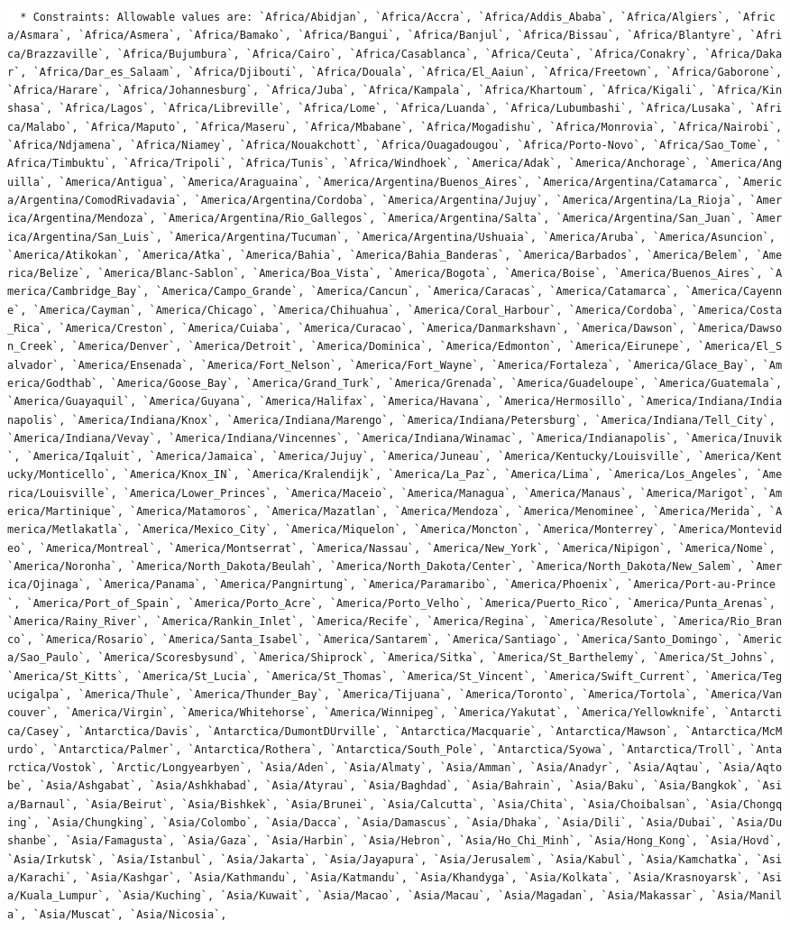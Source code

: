 	  * Constraints: Allowable values are: `Africa/Abidjan`, `Africa/Accra`, `Africa/Addis_Ababa`, `Africa/Algiers`, `Africa/Asmara`, `Africa/Asmera`, `Africa/Bamako`, `Africa/Bangui`, `Africa/Banjul`, `Africa/Bissau`, `Africa/Blantyre`, `Africa/Brazzaville`, `Africa/Bujumbura`, `Africa/Cairo`, `Africa/Casablanca`, `Africa/Ceuta`, `Africa/Conakry`, `Africa/Dakar`, `Africa/Dar_es_Salaam`, `Africa/Djibouti`, `Africa/Douala`, `Africa/El_Aaiun`, `Africa/Freetown`, `Africa/Gaborone`, `Africa/Harare`, `Africa/Johannesburg`, `Africa/Juba`, `Africa/Kampala`, `Africa/Khartoum`, `Africa/Kigali`, `Africa/Kinshasa`, `Africa/Lagos`, `Africa/Libreville`, `Africa/Lome`, `Africa/Luanda`, `Africa/Lubumbashi`, `Africa/Lusaka`, `Africa/Malabo`, `Africa/Maputo`, `Africa/Maseru`, `Africa/Mbabane`, `Africa/Mogadishu`, `Africa/Monrovia`, `Africa/Nairobi`, `Africa/Ndjamena`, `Africa/Niamey`, `Africa/Nouakchott`, `Africa/Ouagadougou`, `Africa/Porto-Novo`, `Africa/Sao_Tome`, `Africa/Timbuktu`, `Africa/Tripoli`, `Africa/Tunis`, `Africa/Windhoek`, `America/Adak`, `America/Anchorage`, `America/Anguilla`, `America/Antigua`, `America/Araguaina`, `America/Argentina/Buenos_Aires`, `America/Argentina/Catamarca`, `America/Argentina/ComodRivadavia`, `America/Argentina/Cordoba`, `America/Argentina/Jujuy`, `America/Argentina/La_Rioja`, `America/Argentina/Mendoza`, `America/Argentina/Rio_Gallegos`, `America/Argentina/Salta`, `America/Argentina/San_Juan`, `America/Argentina/San_Luis`, `America/Argentina/Tucuman`, `America/Argentina/Ushuaia`, `America/Aruba`, `America/Asuncion`, `America/Atikokan`, `America/Atka`, `America/Bahia`, `America/Bahia_Banderas`, `America/Barbados`, `America/Belem`, `America/Belize`, `America/Blanc-Sablon`, `America/Boa_Vista`, `America/Bogota`, `America/Boise`, `America/Buenos_Aires`, `America/Cambridge_Bay`, `America/Campo_Grande`, `America/Cancun`, `America/Caracas`, `America/Catamarca`, `America/Cayenne`, `America/Cayman`, `America/Chicago`, `America/Chihuahua`, `America/Coral_Harbour`, `America/Cordoba`, `America/Costa_Rica`, `America/Creston`, `America/Cuiaba`, `America/Curacao`, `America/Danmarkshavn`, `America/Dawson`, `America/Dawson_Creek`, `America/Denver`, `America/Detroit`, `America/Dominica`, `America/Edmonton`, `America/Eirunepe`, `America/El_Salvador`, `America/Ensenada`, `America/Fort_Nelson`, `America/Fort_Wayne`, `America/Fortaleza`, `America/Glace_Bay`, `America/Godthab`, `America/Goose_Bay`, `America/Grand_Turk`, `America/Grenada`, `America/Guadeloupe`, `America/Guatemala`, `America/Guayaquil`, `America/Guyana`, `America/Halifax`, `America/Havana`, `America/Hermosillo`, `America/Indiana/Indianapolis`, `America/Indiana/Knox`, `America/Indiana/Marengo`, `America/Indiana/Petersburg`, `America/Indiana/Tell_City`, `America/Indiana/Vevay`, `America/Indiana/Vincennes`, `America/Indiana/Winamac`, `America/Indianapolis`, `America/Inuvik`, `America/Iqaluit`, `America/Jamaica`, `America/Jujuy`, `America/Juneau`, `America/Kentucky/Louisville`, `America/Kentucky/Monticello`, `America/Knox_IN`, `America/Kralendijk`, `America/La_Paz`, `America/Lima`, `America/Los_Angeles`, `America/Louisville`, `America/Lower_Princes`, `America/Maceio`, `America/Managua`, `America/Manaus`, `America/Marigot`, `America/Martinique`, `America/Matamoros`, `America/Mazatlan`, `America/Mendoza`, `America/Menominee`, `America/Merida`, `America/Metlakatla`, `America/Mexico_City`, `America/Miquelon`, `America/Moncton`, `America/Monterrey`, `America/Montevideo`, `America/Montreal`, `America/Montserrat`, `America/Nassau`, `America/New_York`, `America/Nipigon`, `America/Nome`, `America/Noronha`, `America/North_Dakota/Beulah`, `America/North_Dakota/Center`, `America/North_Dakota/New_Salem`, `America/Ojinaga`, `America/Panama`, `America/Pangnirtung`, `America/Paramaribo`, `America/Phoenix`, `America/Port-au-Prince`, `America/Port_of_Spain`, `America/Porto_Acre`, `America/Porto_Velho`, `America/Puerto_Rico`, `America/Punta_Arenas`, `America/Rainy_River`, `America/Rankin_Inlet`, `America/Recife`, `America/Regina`, `America/Resolute`, `America/Rio_Branco`, `America/Rosario`, `America/Santa_Isabel`, `America/Santarem`, `America/Santiago`, `America/Santo_Domingo`, `America/Sao_Paulo`, `America/Scoresbysund`, `America/Shiprock`, `America/Sitka`, `America/St_Barthelemy`, `America/St_Johns`, `America/St_Kitts`, `America/St_Lucia`, `America/St_Thomas`, `America/St_Vincent`, `America/Swift_Current`, `America/Tegucigalpa`, `America/Thule`, `America/Thunder_Bay`, `America/Tijuana`, `America/Toronto`, `America/Tortola`, `America/Vancouver`, `America/Virgin`, `America/Whitehorse`, `America/Winnipeg`, `America/Yakutat`, `America/Yellowknife`, `Antarctica/Casey`, `Antarctica/Davis`, `Antarctica/DumontDUrville`, `Antarctica/Macquarie`, `Antarctica/Mawson`, `Antarctica/McMurdo`, `Antarctica/Palmer`, `Antarctica/Rothera`, `Antarctica/South_Pole`, `Antarctica/Syowa`, `Antarctica/Troll`, `Antarctica/Vostok`, `Arctic/Longyearbyen`, `Asia/Aden`, `Asia/Almaty`, `Asia/Amman`, `Asia/Anadyr`, `Asia/Aqtau`, `Asia/Aqtobe`, `Asia/Ashgabat`, `Asia/Ashkhabad`, `Asia/Atyrau`, `Asia/Baghdad`, `Asia/Bahrain`, `Asia/Baku`, `Asia/Bangkok`, `Asia/Barnaul`, `Asia/Beirut`, `Asia/Bishkek`, `Asia/Brunei`, `Asia/Calcutta`, `Asia/Chita`, `Asia/Choibalsan`, `Asia/Chongqing`, `Asia/Chungking`, `Asia/Colombo`, `Asia/Dacca`, `Asia/Damascus`, `Asia/Dhaka`, `Asia/Dili`, `Asia/Dubai`, `Asia/Dushanbe`, `Asia/Famagusta`, `Asia/Gaza`, `Asia/Harbin`, `Asia/Hebron`, `Asia/Ho_Chi_Minh`, `Asia/Hong_Kong`, `Asia/Hovd`, `Asia/Irkutsk`, `Asia/Istanbul`, `Asia/Jakarta`, `Asia/Jayapura`, `Asia/Jerusalem`, `Asia/Kabul`, `Asia/Kamchatka`, `Asia/Karachi`, `Asia/Kashgar`, `Asia/Kathmandu`, `Asia/Katmandu`, `Asia/Khandyga`, `Asia/Kolkata`, `Asia/Krasnoyarsk`, `Asia/Kuala_Lumpur`, `Asia/Kuching`, `Asia/Kuwait`, `Asia/Macao`, `Asia/Macau`, `Asia/Magadan`, `Asia/Makassar`, `Asia/Manila`, `Asia/Muscat`, `Asia/Nicosia`,